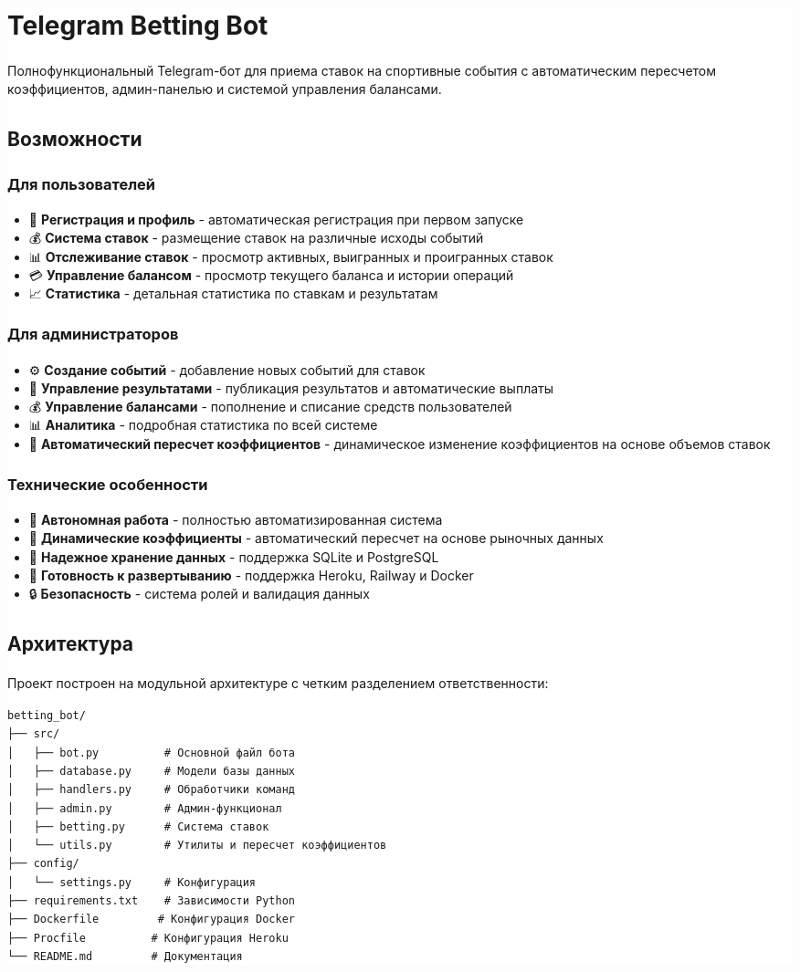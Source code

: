 # Telegram Betting Bot

Полнофункциональный Telegram-бот для приема ставок на спортивные события с автоматическим пересчетом коэффициентов, админ-панелью и системой управления балансами.

## Возможности

### Для пользователей
- 🎯 **Регистрация и профиль** - автоматическая регистрация при первом запуске
- 💰 **Система ставок** - размещение ставок на различные исходы событий
- 📊 **Отслеживание ставок** - просмотр активных, выигранных и проигранных ставок
- 💳 **Управление балансом** - просмотр текущего баланса и истории операций
- 📈 **Статистика** - детальная статистика по ставкам и результатам

### Для администраторов
- ⚙️ **Создание событий** - добавление новых событий для ставок
- 🏁 **Управление результатами** - публикация результатов и автоматические выплаты
- 💰 **Управление балансами** - пополнение и списание средств пользователей
- 📊 **Аналитика** - подробная статистика по всей системе
- 🔄 **Автоматический пересчет коэффициентов** - динамическое изменение коэффициентов на основе объемов ставок

### Технические особенности
- 🤖 **Автономная работа** - полностью автоматизированная система
- 🔄 **Динамические коэффициенты** - автоматический пересчет на основе рыночных данных
- 💾 **Надежное хранение данных** - поддержка SQLite и PostgreSQL
- 🚀 **Готовность к развертыванию** - поддержка Heroku, Railway и Docker
- 🔒 **Безопасность** - система ролей и валидация данных

## Архитектура

Проект построен на модульной архитектуре с четким разделением ответственности:

```
betting_bot/
├── src/
│   ├── bot.py          # Основной файл бота
│   ├── database.py     # Модели базы данных
│   ├── handlers.py     # Обработчики команд
│   ├── admin.py        # Админ-функционал
│   ├── betting.py      # Система ставок
│   └── utils.py        # Утилиты и пересчет коэффициентов
├── config/
│   └── settings.py     # Конфигурация
├── requirements.txt    # Зависимости Python
├── Dockerfile         # Конфигурация Docker
├── Procfile          # Конфигурация Heroku
└── README.md         # Документация
```
